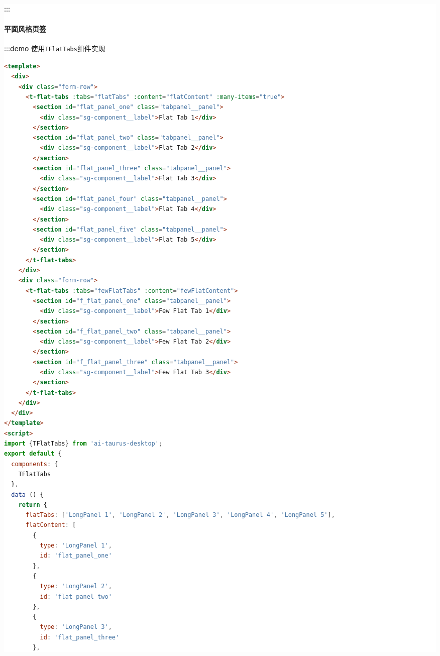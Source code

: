 :::
#### **平面风格页签**

:::demo 使用`TFlatTabs`组件实现

```html
<template>
  <div>
    <div class="form-row">
      <t-flat-tabs :tabs="flatTabs" :content="flatContent" :many-items="true">
        <section id="flat_panel_one" class="tabpanel__panel">
          <div class="sg-component__label">Flat Tab 1</div>
        </section>
        <section id="flat_panel_two" class="tabpanel__panel">
          <div class="sg-component__label">Flat Tab 2</div>
        </section>
        <section id="flat_panel_three" class="tabpanel__panel">
          <div class="sg-component__label">Flat Tab 3</div>
        </section>
        <section id="flat_panel_four" class="tabpanel__panel">
          <div class="sg-component__label">Flat Tab 4</div>
        </section>
        <section id="flat_panel_five" class="tabpanel__panel">
          <div class="sg-component__label">Flat Tab 5</div>
        </section>
      </t-flat-tabs>
    </div>
    <div class="form-row">
      <t-flat-tabs :tabs="fewFlatTabs" :content="fewFlatContent">
        <section id="f_flat_panel_one" class="tabpanel__panel">
          <div class="sg-component__label">Few Flat Tab 1</div>
        </section>
        <section id="f_flat_panel_two" class="tabpanel__panel">
          <div class="sg-component__label">Few Flat Tab 2</div>
        </section>
        <section id="f_flat_panel_three" class="tabpanel__panel">
          <div class="sg-component__label">Few Flat Tab 3</div>
        </section>
      </t-flat-tabs>
    </div>
  </div>
</template>
<script>
import {TFlatTabs} from 'ai-taurus-desktop';
export default {
  components: {
    TFlatTabs
  },
  data () {
    return {
      flatTabs: ['LongPanel 1', 'LongPanel 2', 'LongPanel 3', 'LongPanel 4', 'LongPanel 5'],
      flatContent: [
        {
          type: 'LongPanel 1',
          id: 'flat_panel_one'
        },
        {
          type: 'LongPanel 2',
          id: 'flat_panel_two'
        },
        {
          type: 'LongPanel 3',
          id: 'flat_panel_three'
        },
```